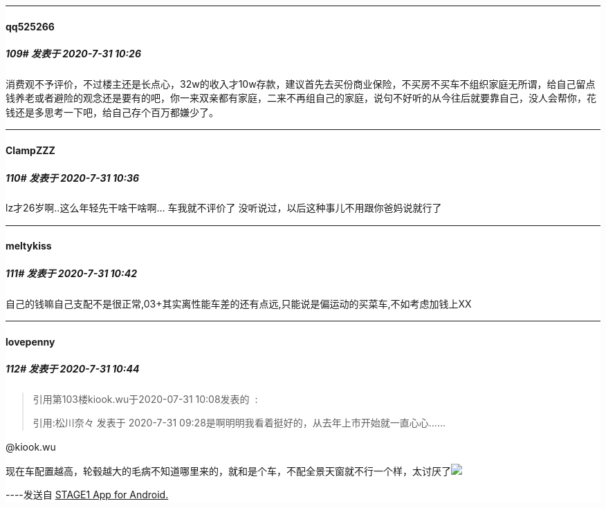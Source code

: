 

*****

####  qq525266  
##### 109#       发表于 2020-7-31 10:26




消费观不予评价，不过楼主还是长点心，32w的收入才10w存款，建议首先去买份商业保险，不买房不买车不组织家庭无所谓，给自己留点钱养老或者避险的观念还是要有的吧，你一来双亲都有家庭，二来不再组自己的家庭，说句不好听的从今往后就要靠自己，没人会帮你，花钱还是多思考一下吧，给自己存个百万都嫌少了。







*****

####  ClampZZZ  
##### 110#       发表于 2020-7-31 10:36




lz才26岁啊..这么年轻先干啥干啥啊… 车我就不评价了 没听说过，以后这种事儿不用跟你爸妈说就行了







*****

####  meltykiss  
##### 111#       发表于 2020-7-31 10:42




自己的钱嘛自己支配不是很正常,03+其实离性能车差的还有点远,只能说是偏运动的买菜车,不如考虑加钱上XX







*****

####  lovepenny  
##### 112#       发表于 2020-7-31 10:44



<blockquote>引用第103楼kiook.wu于2020-07-31 10:08发表的  :

引用:松川奈々 发表于 2020-7-31 09:28是啊明明我看着挺好的，从去年上市开始就一直心心......</blockquote>
@kiook.wu

现在车配置越高，轮毂越大的毛病不知道哪里来的，就和是个车，不配全景天窗就不行一个样，太讨厌了<img src="https://static.saraba1st.com/image/smiley/face2017/003.png" referrerpolicy="no-referrer">


----发送自 [STAGE1 App for Android.](http://stage1.5j4m.com/?1.33)
